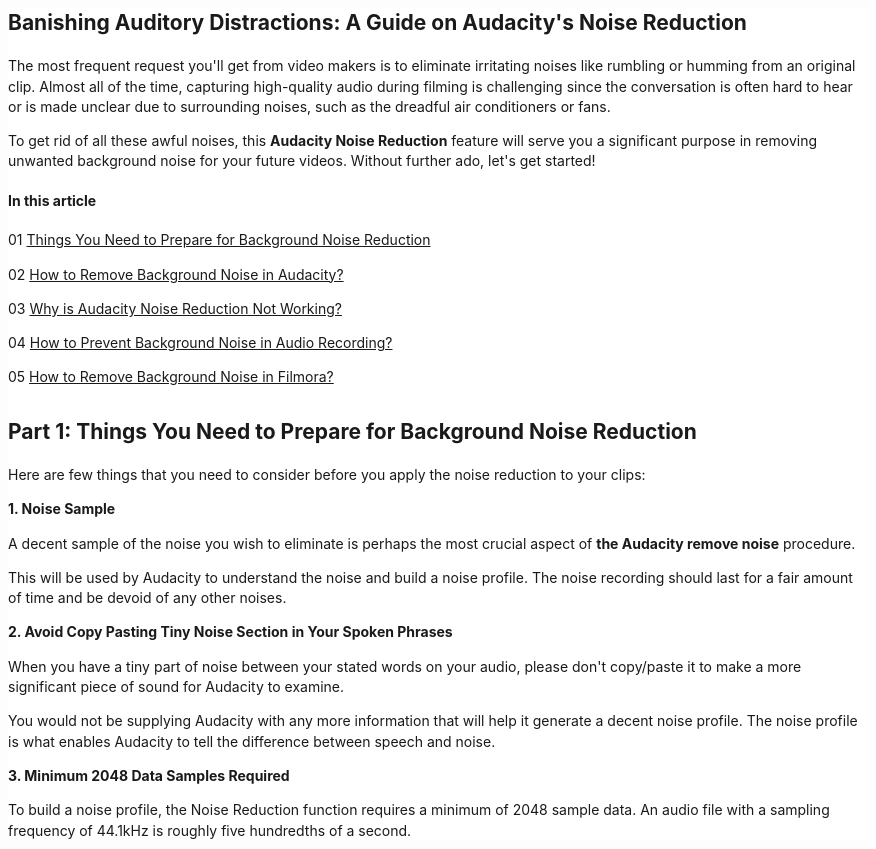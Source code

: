 <ins class="adsbygoogle"
     style="display:block"
     data-ad-format="autorelaxed"
     data-ad-client="ca-pub-7571918770474297"
     data-ad-slot="1223367746"></ins>

## Banishing Auditory Distractions: A Guide on Audacity's Noise Reduction

The most frequent request you'll get from video makers is to eliminate irritating noises like rumbling or humming from an original clip. Almost all of the time, capturing high-quality audio during filming is challenging since the conversation is often hard to hear or is made unclear due to surrounding noises, such as the dreadful air conditioners or fans.

To get rid of all these awful noises, this **Audacity Noise Reduction** feature will serve you a significant purpose in removing unwanted background noise for your future videos. Without further ado, let's get started!

#### In this article

01 [Things You Need to Prepare for Background Noise Reduction](#part1)

02 [How to Remove Background Noise in Audacity?](#part2)

03 [Why is Audacity Noise Reduction Not Working?](#part3)

04 [How to Prevent Background Noise in Audio Recording?](#part4)

05 [How to Remove Background Noise in Filmora?](#part5)

## Part 1: Things You Need to Prepare for Background Noise Reduction

Here are few things that you need to consider before you apply the noise reduction to your clips:

**1\. Noise Sample**

A decent sample of the noise you wish to eliminate is perhaps the most crucial aspect of **the Audacity remove noise** procedure.

This will be used by Audacity to understand the noise and build a noise profile. The noise recording should last for a fair amount of time and be devoid of any other noises.

**2\. Avoid Copy Pasting Tiny Noise Section in Your Spoken Phrases**

When you have a tiny part of noise between your stated words on your audio, please don't copy/paste it to make a more significant piece of sound for Audacity to examine.

You would not be supplying Audacity with any more information that will help it generate a decent noise profile. The noise profile is what enables Audacity to tell the difference between speech and noise.

**3\. Minimum 2048 Data Samples Required**

To build a noise profile, the Noise Reduction function requires a minimum of 2048 sample data. An audio file with a sampling frequency of 44.1kHz is roughly five hundredths of a second.
